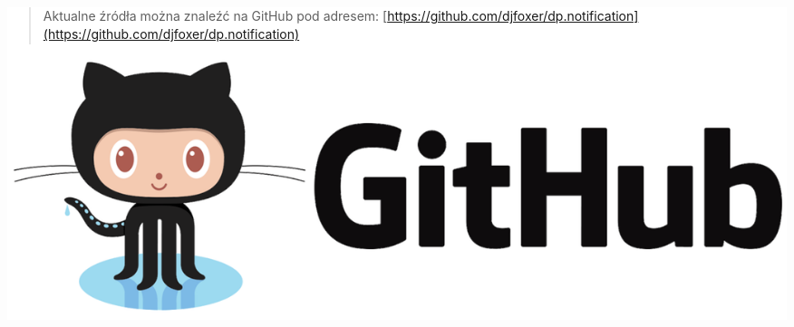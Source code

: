 


> Aktualne źródła można znaleźć na GitHub pod adresem:
> [https://github.com/djfoxer/dp.notification](https://github.com/djfoxer/dp.notification)



![desk](https://raw.githubusercontent.com/djfoxer/djfoxer.github.io/master/_img/2016-5-23-_56_/g_-_-x-_-_-_x20160522133553_0.png)


